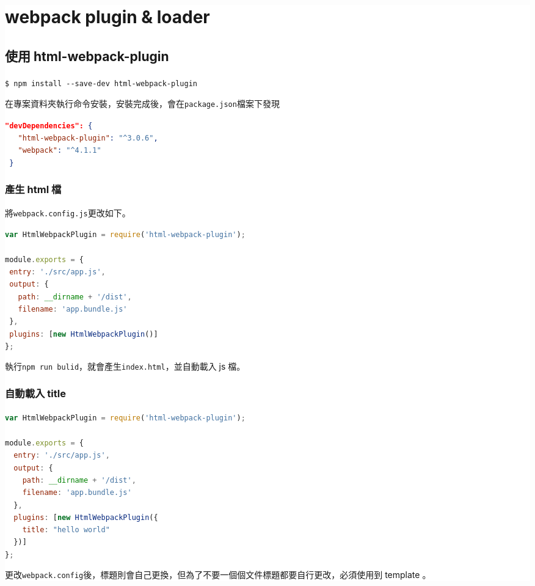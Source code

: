 
# webpack plugin & loader

 ## 使用 html-webpack-plugin

 ```
 $ npm install --save-dev html-webpack-plugin
 ```

 在專案資料夾執行命令安裝，安裝完成後，會在`package.json`檔案下發現

 ```json
 "devDependencies": {
    "html-webpack-plugin": "^3.0.6",
    "webpack": "^4.1.1"
  }
 ```

 ### 產生 html 檔

 將`webpack.config.js`更改如下。

 ```js
 var HtmlWebpackPlugin = require('html-webpack-plugin');

module.exports = {
  entry: './src/app.js',
  output: {
    path: __dirname + '/dist',
    filename: 'app.bundle.js'
  },
  plugins: [new HtmlWebpackPlugin()]
};

```

執行`npm run bulid`，就會產生`index.html`，並自動載入 js 檔。

### 自動載入 title

```js
var HtmlWebpackPlugin = require('html-webpack-plugin');

module.exports = {
  entry: './src/app.js',
  output: {
    path: __dirname + '/dist',
    filename: 'app.bundle.js'
  },
  plugins: [new HtmlWebpackPlugin({
    title: "hello world"
  })]
};
```
更改`webpack.config`後，標題則會自己更換，但為了不要一個個文件標題都要自行更改，必須使用到 template 。
